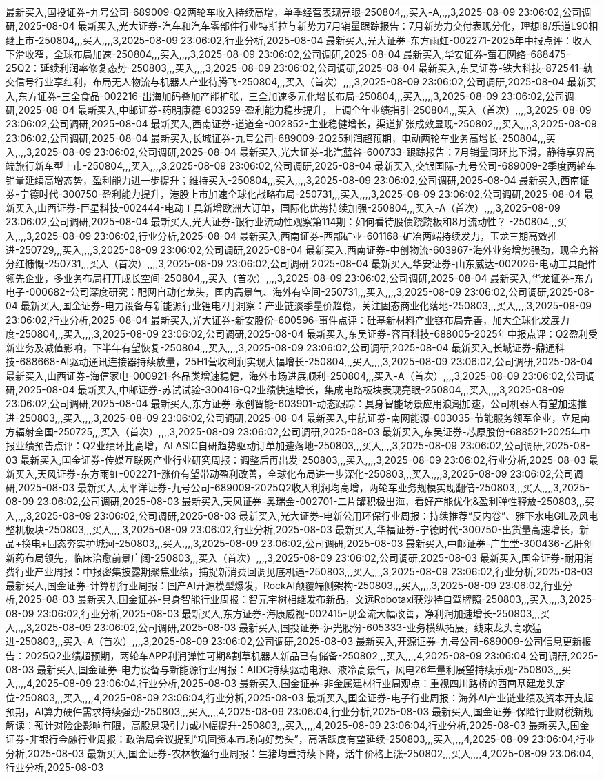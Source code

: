最新买入,国投证券-九号公司-689009-Q2两轮车收入持续高增，单季经营表现亮眼-250804,,,买入-A,,,,3,2025-08-09 23:06:02,公司调研,2025-08-04
最新买入,光大证券-汽车和汽车零部件行业特斯拉与新势力7月销量跟踪报告：7月新势力交付表现分化，理想i8/乐道L90相继上市-250804,,,买入,,,,3,2025-08-09 23:06:02,行业分析,2025-08-04
最新买入,光大证券-东方雨虹-002271-2025年中报点评：收入下滑收窄，全球布局加速-250804,,,买入,,,,3,2025-08-09 23:06:02,公司调研,2025-08-04
最新买入,华安证券-萤石网络-688475-25Q2：延续利润率修复态势-250803,,,买入,,,,3,2025-08-09 23:06:02,公司调研,2025-08-04
最新买入,东吴证券-铁大科技-872541-轨交信号行业享红利，布局无人物流与机器人产业待腾飞-250804,,,买入（首次）,,,,3,2025-08-09 23:06:02,公司调研,2025-08-04
最新买入,东方证券-三全食品-002216-出海加码叠加产能扩张，三全加速多元化增长布局-250804,,,买入,,,,3,2025-08-09 23:06:02,公司调研,2025-08-04
最新买入,中邮证券-药明康德-603259-盈利能力稳步提升，上调全年业绩指引-250804,,,买入（首次）,,,,3,2025-08-09 23:06:02,公司调研,2025-08-04
最新买入,西南证券-道道全-002852-主业稳健增长，渠道扩张成效显现-250802,,,买入,,,,3,2025-08-09 23:06:02,公司调研,2025-08-04
最新买入,长城证券-九号公司-689009-2Q25利润超预期，电动两轮车业务高增长-250804,,,买入,,,,3,2025-08-09 23:06:02,公司调研,2025-08-04
最新买入,光大证券-北汽蓝谷-600733-跟踪报告：7月销量同环比下滑，静待享界高端旅行新车型上市-250804,,,买入,,,,3,2025-08-09 23:06:02,公司调研,2025-08-04
最新买入,交银国际-九号公司-689009-2季度两轮车销量延续高增态势，盈利能力进一步提升；维持买入-250804,,,买入,,,,3,2025-08-09 23:06:02,公司调研,2025-08-04
最新买入,西南证券-宁德时代-300750-盈利能力提升，港股上市加速全球化战略布局-250731,,,买入,,,,3,2025-08-09 23:06:02,公司调研,2025-08-04
最新买入,山西证券-巨星科技-002444-电动工具新增欧洲大订单，国际化优势持续加强-250804,,,买入-A（首次）,,,,3,2025-08-09 23:06:02,公司调研,2025-08-04
最新买入,光大证券-银行业流动性观察第114期：如何看待股债跷跷板和8月流动性？ -250804,,,买入,,,,3,2025-08-09 23:06:02,行业分析,2025-08-04
最新买入,西南证券-西部矿业-601168-矿冶两端持续发力，玉龙三期高效推进-250729,,,买入,,,,3,2025-08-09 23:06:02,公司调研,2025-08-04
最新买入,西南证券-中创物流-603967-海外业务增势强劲，现金充裕分红慷慨-250731,,,买入（首次）,,,,3,2025-08-09 23:06:02,公司调研,2025-08-04
最新买入,华安证券-山东威达-002026-电动工具配件领先企业，多业务布局打开成长空间-250804,,,买入（首次）,,,,3,2025-08-09 23:06:02,公司调研,2025-08-04
最新买入,华龙证券-东方电子-000682-公司深度研究：配网自动化龙头，国内高景气、海外有空间-250731,,,买入,,,,3,2025-08-09 23:06:02,公司调研,2025-08-04
最新买入,国金证券-电力设备与新能源行业锂电7月洞察：产业链淡季量价趋稳，关注固态商业化落地-250803,,,买入,,,,3,2025-08-09 23:06:02,行业分析,2025-08-04
最新买入,光大证券-新安股份-600596-事件点评：硅基新材料产业链布局完善，加大全球化发展力度-250804,,,买入,,,,3,2025-08-09 23:06:02,公司调研,2025-08-04
最新买入,东吴证券-容百科技-688005-2025年中报点评：Q2盈利受新业务及减值影响，下半年有望恢复-250804,,,买入,,,,3,2025-08-09 23:06:02,公司调研,2025-08-04
最新买入,长城证券-鼎通科技-688668-AI驱动通讯连接器持续放量，25H1营收利润实现大幅增长-250804,,,买入,,,,3,2025-08-09 23:06:02,公司调研,2025-08-04
最新买入,山西证券-海信家电-000921-各品类增速稳健，海外市场进展顺利-250804,,,买入-A（首次）,,,,3,2025-08-09 23:06:02,公司调研,2025-08-04
最新买入,中邮证券-苏试试验-300416-Q2业绩快速增长，集成电路板块表现亮眼-250804,,,买入,,,,3,2025-08-09 23:06:02,公司调研,2025-08-04
最新买入,东方证券-永创智能-603901-动态跟踪：具身智能场景应用浪潮加速，公司机器人有望加速推进-250803,,,买入,,,,3,2025-08-09 23:06:02,公司调研,2025-08-04
最新买入,中航证券-南网能源-003035-节能服务领军企业，立足南方辐射全国-250725,,,买入（首次）,,,,3,2025-08-09 23:06:02,公司调研,2025-08-03
最新买入,东吴证券-芯原股份-688521-2025年中报业绩预告点评：Q2业绩环比高增，AI ASIC自研趋势驱动订单加速落地-250803,,,买入,,,,3,2025-08-09 23:06:02,公司调研,2025-08-03
最新买入,国金证券-传媒互联网产业行业研究周报：调整后再出发-250803,,,买入,,,,3,2025-08-09 23:06:02,行业分析,2025-08-03
最新买入,天风证券-东方雨虹-002271-涨价有望带动盈利改善，全球化布局进一步深化-250803,,,买入,,,,3,2025-08-09 23:06:02,公司调研,2025-08-03
最新买入,太平洋证券-九号公司-689009-2025Q2收入利润均高增，两轮车业务规模实现翻倍-250803,,,买入,,,,3,2025-08-09 23:06:02,公司调研,2025-08-03
最新买入,天风证券-奥瑞金-002701-二片罐积极出海，看好产能优化&盈利弹性释放-250803,,,买入,,,,3,2025-08-09 23:06:02,公司调研,2025-08-03
最新买入,光大证券-电新公用环保行业周报：持续推荐“反内卷”、雅下水电GIL及风电整机板块-250803,,,买入,,,,3,2025-08-09 23:06:02,行业分析,2025-08-03
最新买入,华福证券-宁德时代-300750-出货量高速增长，新品+换电+固态夯实护城河-250803,,,买入,,,,3,2025-08-09 23:06:02,公司调研,2025-08-03
最新买入,中邮证券-广生堂-300436-乙肝创新药布局领先，临床治愈前景广阔-250803,,,买入（首次）,,,,3,2025-08-09 23:06:02,公司调研,2025-08-03
最新买入,国金证券-耐用消费行业产业周报：中报密集披露期聚焦业绩，捕捉新消费回调见底机遇-250803,,,买入,,,,3,2025-08-09 23:06:02,行业分析,2025-08-03
最新买入,国金证券-计算机行业周报：国产AI开源模型爆发，RockAI颠覆端侧架构-250803,,,买入,,,,3,2025-08-09 23:06:02,行业分析,2025-08-03
最新买入,国金证券-具身智能行业周报：智元宇树相继发布新品，文远Robotaxi获沙特自驾牌照-250803,,,买入,,,,3,2025-08-09 23:06:02,行业分析,2025-08-03
最新买入,东方证券-海康威视-002415-现金流大幅改善，净利润加速增长-250803,,,买入,,,,3,2025-08-09 23:06:02,公司调研,2025-08-03
最新买入,国投证券-沪光股份-605333-业务横纵拓展，线束龙头高歌猛进-250803,,,买入-A（首次）,,,,3,2025-08-09 23:06:02,公司调研,2025-08-03
最新买入,开源证券-九号公司-689009-公司信息更新报告：2025Q2业绩超预期，两轮车APP利润弹性可期&割草机器人新品已有储备-250802,,,买入,,,,4,2025-08-09 23:06:04,公司调研,2025-08-03
最新买入,国金证券-电力设备与新能源行业周报：AIDC持续驱动电源、液冷高景气，风电26年量利展望持续乐观-250803,,,买入,,,,4,2025-08-09 23:06:04,行业分析,2025-08-03
最新买入,国金证券-非金属建材行业周观点：重视四川路桥的西南基建龙头定位-250803,,,买入,,,,4,2025-08-09 23:06:04,行业分析,2025-08-03
最新买入,国金证券-电子行业周报：海外AI产业链业绩及资本开支超预期，AI算力硬件需求持续强劲-250803,,,买入,,,,4,2025-08-09 23:06:04,行业分析,2025-08-03
最新买入,国金证券-保险行业财税新规解读：预计对险企影响有限，高股息吸引力或小幅提升-250803,,,买入,,,,4,2025-08-09 23:06:04,行业分析,2025-08-03
最新买入,国金证券-非银行金融行业周报：政治局会议提到“巩固资本市场向好势头”，高活跃度有望延续-250803,,,买入,,,,4,2025-08-09 23:06:04,行业分析,2025-08-03
最新买入,国金证券-农林牧渔行业周报：生猪均重持续下降，活牛价格上涨-250802,,,买入,,,,4,2025-08-09 23:06:04,行业分析,2025-08-03